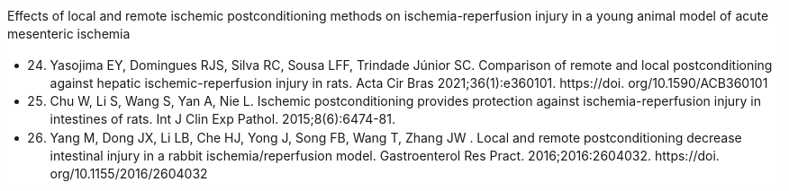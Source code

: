 Effects of local and remote ischemic postconditioning methods on ischemia-reperfusion injury in a young animal model of acute mesenteric ischemia

- 24. Yasojima  EY,  Domingues  RJS,  Silva  RC,  Sousa  LFF,  Trindade  Júnior  SC.  Comparison  of  remote  and  local postconditioning against hepatic ischemic-reperfusion injury in rats. Acta Cir Bras 2021;36(1):e360101. https://doi. org/10.1590/ACB360101
- 25. Chu W, Li S, Wang S, Yan A, Nie L. Ischemic postconditioning provides protection against ischemia-reperfusion injury in intestines of rats. Int J Clin Exp Pathol. 2015;8(6):6474-81.
- 26. Yang M, Dong JX, Li LB, Che HJ, Yong J, Song FB, Wang T, Zhang JW . Local and remote postconditioning decrease intestinal  injury  in  a  rabbit  ischemia/reperfusion  model.  Gastroenterol  Res  Pract.  2016;2016:2604032.  https://doi. org/10.1155/2016/2604032